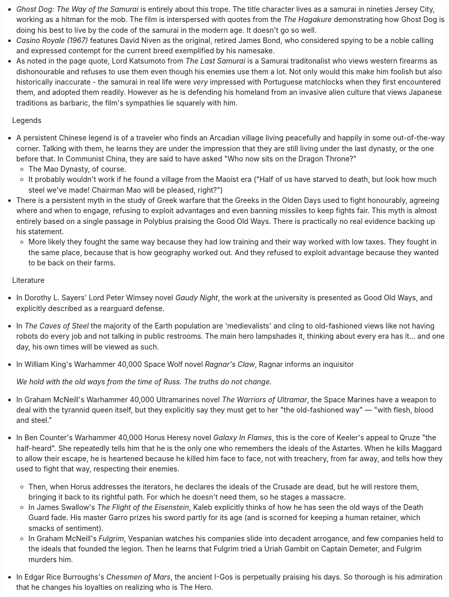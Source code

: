 -   _Ghost Dog: The Way of the Samurai_ is entirely about this trope. The title character lives as a samurai in nineties Jersey City, working as a hitman for the mob. The film is interspersed with quotes from the _The Hagakure_ demonstrating how Ghost Dog is doing his best to live by the code of the samurai in the modern age. It doesn't go so well.
-   _Casino Royale (1967)_ features David Niven as the original, retired James Bond, who considered spying to be a noble calling and expressed contempt for the current breed exemplified by his namesake.
-   As noted in the page quote, Lord Katsumoto from _The Last Samurai_ is a Samurai traditonalist who views western firearms as dishonourable and refuses to use them even though his enemies use them a lot. Not only would this make him foolish but also historically inaccurate - the samurai in real life were _very_ impressed with Portuguese matchlocks when they first encountered them, and adopted them readily. However as he is defending his homeland from an invasive alien culture that views Japanese traditions as barbaric, the film's sympathies lie squarely with him.

    Legends 

-   A persistent Chinese legend is of a traveler who finds an Arcadian village living peacefully and happily in some out-of-the-way corner. Talking with them, he learns they are under the impression that they are still living under the last dynasty, or the one before that. In Communist China, they are said to have asked "Who now sits on the Dragon Throne?"
    -   The Mao Dynasty, of course.
    -   It probably wouldn't work if he found a village from the Maoist era ("Half of us have starved to death, but look how much steel we've made! Chairman Mao will be pleased, right?")
-   There is a persistent myth in the study of Greek warfare that the Greeks in the Olden Days used to fight honourably, agreeing where and when to engage, refusing to exploit advantages and even banning missiles to keep fights fair. This myth is almost entirely based on a single passage in Polybius praising the Good Old Ways. There is practically no real evidence backing up his statement.
    -   More likely they fought the same way because they had low training and their way worked with low taxes. They fought in the same place, because that is how geography worked out. And they refused to exploit advantage because they wanted to be back on their farms.

    Literature 

-   In Dorothy L. Sayers' Lord Peter Wimsey novel _Gaudy Night_, the work at the university is presented as Good Old Ways, and explicitly described as a rearguard defense.
-   In _The Caves of Steel_ the majority of the Earth population are 'medievalists' and cling to old-fashioned views like not having robots do every job and not talking in public restrooms. The main hero lampshades it, thinking about every era has it... and one day, his own times will be viewed as such.
-   In William King's Warhammer 40,000 Space Wolf novel _Ragnar's Claw_, Ragnar informs an inquisitor
    
    _We hold with the old ways from the time of Russ. The truths do not change._
    
-   In Graham McNeill's Warhammer 40,000 Ultramarines novel _The Warriors of Ultramar_, the Space Marines have a weapon to deal with the tyrannid queen itself, but they explicitly say they must get to her "the old-fashioned way" — "with flesh, blood and steel."
-   In Ben Counter's Warhammer 40,000 Horus Heresy novel _Galaxy In Flames_, this is the core of Keeler's appeal to Qruze "the half-heard". She repeatedly tells him that he is the only one who remembers the ideals of the Astartes. When he kills Maggard to allow their escape, he is heartened because he killed him face to face, not with treachery, from far away, and tells how they used to fight that way, respecting their enemies.
    -   Then, when Horus addresses the iterators, he declares the ideals of the Crusade are dead, but he will restore them, bringing it back to its rightful path. For which he doesn't need them, so he stages a massacre.
    -   In James Swallow's _The Flight of the Eisenstein_, Kaleb explicitly thinks of how he has seen the old ways of the Death Guard fade. His master Garro prizes his sword partly for its age (and is scorned for keeping a human retainer, which smacks of sentiment).
    -   In Graham McNeill's _Fulgrim_, Vespanian watches his companies slide into decadent arrogance, and few companies held to the ideals that founded the legion. Then he learns that Fulgrim tried a Uriah Gambit on Captain Demeter, and Fulgrim murders him.
-   In Edgar Rice Burroughs's _Chessmen of Mars_, the ancient I-Gos is perpetually praising his days. So thorough is his admiration that he changes his loyalties on realizing who is The Hero.
    